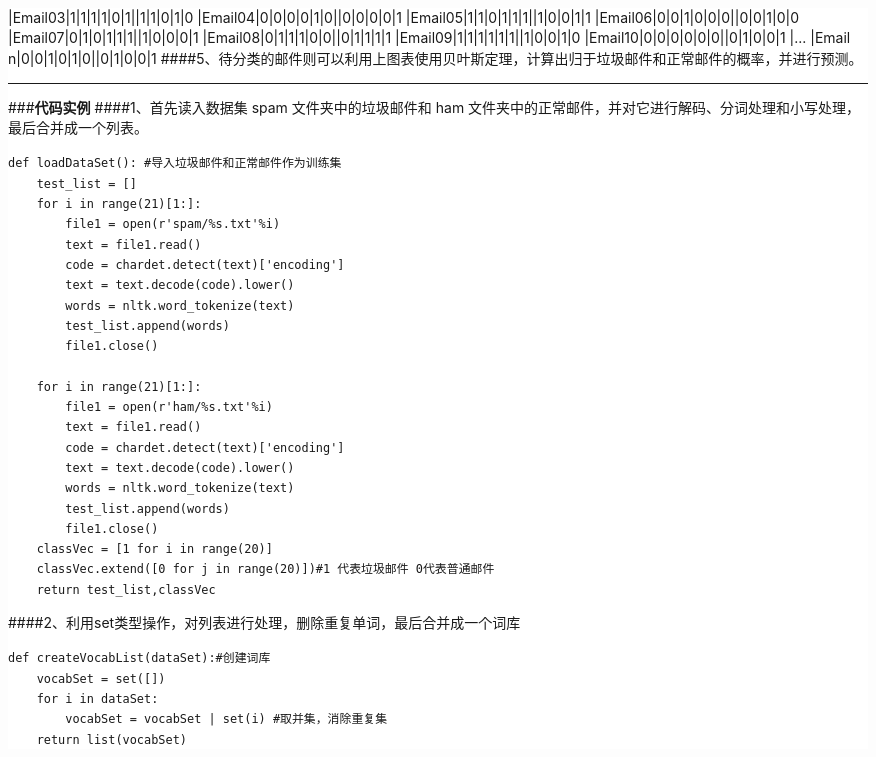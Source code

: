 |Email03|1|1|1|1|0|1||1|1|0|1|0
|Email04|0|0|0|0|1|0||0|0|0|0|1
|Email05|1|1|0|1|1|1||1|0|0|1|1
|Email06|0|0|1|0|0|0||0|0|1|0|0
|Email07|0|1|0|1|1|1||1|0|0|0|1
|Email08|0|1|1|1|0|0||0|1|1|1|1
|Email09|1|1|1|1|1|1||1|0|0|1|0
|Email10|0|0|0|0|0|0||0|1|0|0|1
|...
|Email n|0|0|1|0|1|0||0|1|0|0|1
####5、待分类的邮件则可以利用上图表使用贝叶斯定理，计算出归于垃圾邮件和正常邮件的概率，并进行预测。
****
###**代码实例**
####1、首先读入数据集 spam 文件夹中的垃圾邮件和 ham 文件夹中的正常邮件，并对它进行解码、分词处理和小写处理，最后合并成一个列表。

```
def loadDataSet(): #导入垃圾邮件和正常邮件作为训练集
    test_list = []
    for i in range(21)[1:]:
        file1 = open(r'spam/%s.txt'%i)
        text = file1.read()
        code = chardet.detect(text)['encoding']
        text = text.decode(code).lower()
        words = nltk.word_tokenize(text)
        test_list.append(words)
        file1.close()

    for i in range(21)[1:]:
        file1 = open(r'ham/%s.txt'%i)
        text = file1.read()
        code = chardet.detect(text)['encoding']
        text = text.decode(code).lower()
        words = nltk.word_tokenize(text)
        test_list.append(words)
        file1.close()
    classVec = [1 for i in range(20)]
    classVec.extend([0 for j in range(20)])#1 代表垃圾邮件 0代表普通邮件
    return test_list,classVec
```
####2、利用set类型操作，对列表进行处理，删除重复单词，最后合并成一个词库
```
def createVocabList(dataSet):#创建词库
    vocabSet = set([])
    for i in dataSet:
        vocabSet = vocabSet | set(i) #取并集，消除重复集
    return list(vocabSet)
```
